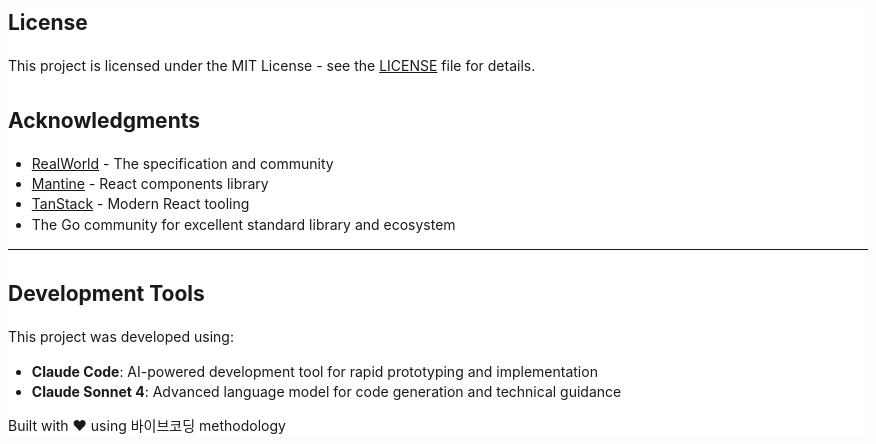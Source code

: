 ## License

This project is licensed under the MIT License - see the [LICENSE](LICENSE) file for details.

## Acknowledgments

- [RealWorld](https://github.com/gothinkster/realworld) - The specification and community
- [Mantine](https://mantine.dev/) - React components library
- [TanStack](https://tanstack.com/) - Modern React tooling
- The Go community for excellent standard library and ecosystem

---

## Development Tools

This project was developed using:
- **Claude Code**: AI-powered development tool for rapid prototyping and implementation
- **Claude Sonnet 4**: Advanced language model for code generation and technical guidance

Built with ❤️ using 바이브코딩 methodology